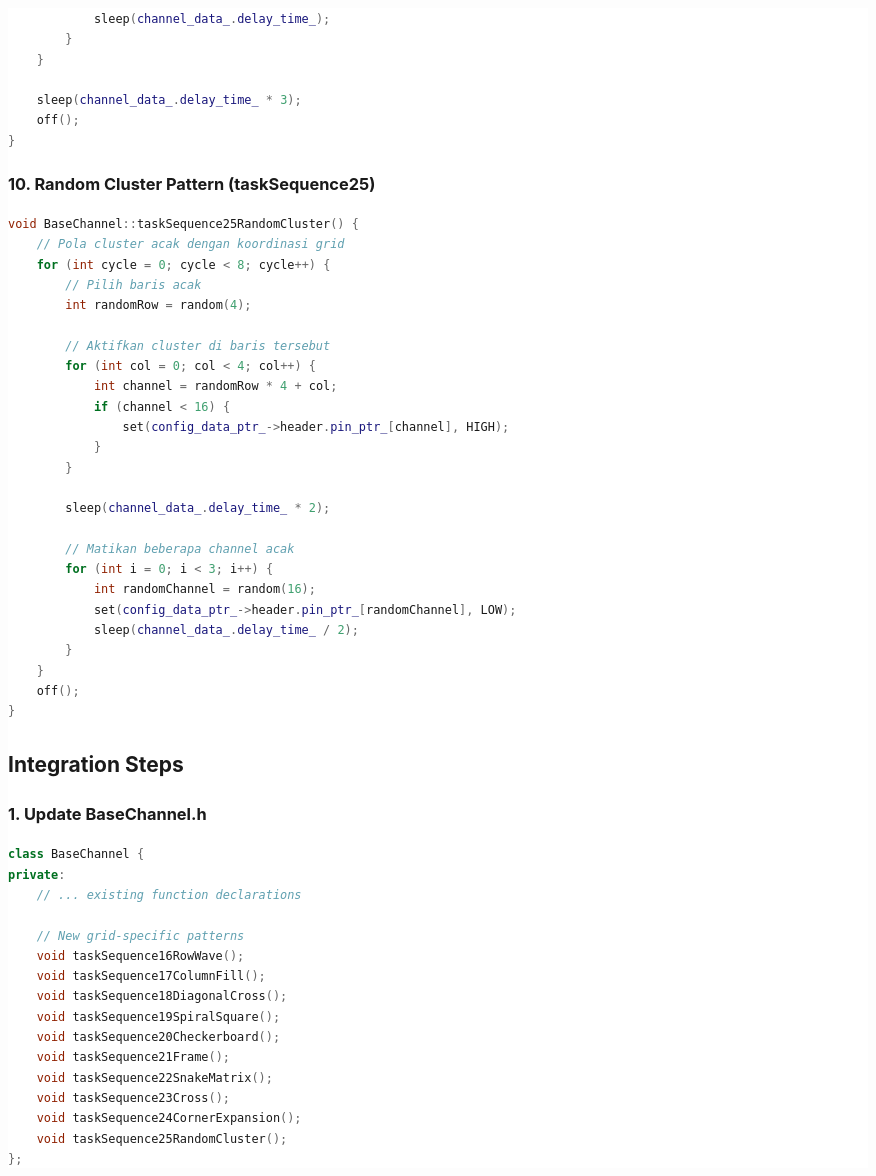 ```cpp
            sleep(channel_data_.delay_time_);
        }
    }

    sleep(channel_data_.delay_time_ * 3);
    off();
}
```

### 10. Random Cluster Pattern (taskSequence25)
```cpp
void BaseChannel::taskSequence25RandomCluster() {
    // Pola cluster acak dengan koordinasi grid
    for (int cycle = 0; cycle < 8; cycle++) {
        // Pilih baris acak
        int randomRow = random(4);

        // Aktifkan cluster di baris tersebut
        for (int col = 0; col < 4; col++) {
            int channel = randomRow * 4 + col;
            if (channel < 16) {
                set(config_data_ptr_->header.pin_ptr_[channel], HIGH);
            }
        }

        sleep(channel_data_.delay_time_ * 2);

        // Matikan beberapa channel acak
        for (int i = 0; i < 3; i++) {
            int randomChannel = random(16);
            set(config_data_ptr_->header.pin_ptr_[randomChannel], LOW);
            sleep(channel_data_.delay_time_ / 2);
        }
    }
    off();
}
```

## Integration Steps

### 1. Update BaseChannel.h
```cpp
class BaseChannel {
private:
    // ... existing function declarations

    // New grid-specific patterns
    void taskSequence16RowWave();
    void taskSequence17ColumnFill();
    void taskSequence18DiagonalCross();
    void taskSequence19SpiralSquare();
    void taskSequence20Checkerboard();
    void taskSequence21Frame();
    void taskSequence22SnakeMatrix();
    void taskSequence23Cross();
    void taskSequence24CornerExpansion();
    void taskSequence25RandomCluster();
};
```
